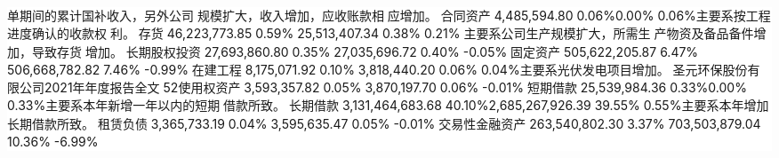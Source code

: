 单期间的累计国补收入，另外公司
规模扩大，收入增加，应收账款相
应增加。
合同资产
4,485,594.80
0.06%0.00%
0.06%主要系按工程进度确认的收款权
利。
存货
46,223,773.85
0.59%
25,513,407.34
0.38%
0.21%
主要系公司生产规模扩大，所需生
产物资及备品备件增加，导致存货
增加。
长期股权投资
27,693,860.80
0.35%
27,035,696.72
0.40%
-0.05%
固定资产
505,622,205.87
6.47%
506,668,782.82
7.46%
-0.99%
在建工程
8,175,071.92
0.10%
3,818,440.20
0.06%
0.04%主要系光伏发电项目增加。
圣元环保股份有限公司2021年年度报告全文
52使用权资产
3,593,357.82
0.05%
3,870,197.70
0.06%
-0.01%
短期借款
25,539,984.36
0.33%0.00%
0.33%主要系本年新增一年以内的短期
借款所致。
长期借款
3,131,464,683.68
40.10%2,685,267,926.39
39.55%
0.55%主要系本年增加长期借款所致。
租赁负债
3,365,733.19
0.04%
3,595,635.47
0.05%
-0.01%
交易性金融资产
263,540,802.30
3.37%
703,503,879.04
10.36%
-6.99%